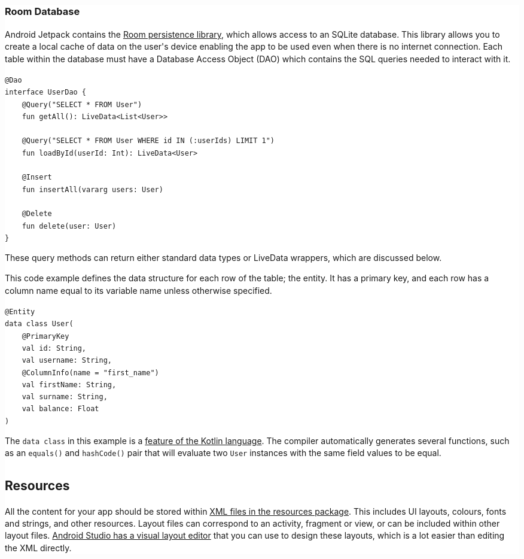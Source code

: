 
### Room Database

Android Jetpack contains the [Room persistence library](https://developer.android.com/topic/libraries/architecture/room), which allows access to an SQLite database. This library allows you to create a local cache of data on the user's device enabling the app to be used even when there is no internet connection. Each table within the database must have a Database Access Object (DAO) which contains the SQL queries needed to interact with it.

    @Dao
    interface UserDao {
        @Query("SELECT * FROM User")
        fun getAll(): LiveData<List<User>>
    
        @Query("SELECT * FROM User WHERE id IN (:userIds) LIMIT 1")
        fun loadById(userId: Int): LiveData<User>
    
        @Insert
        fun insertAll(vararg users: User)
    
        @Delete
        fun delete(user: User)
    }

These query methods can return either standard data types or LiveData wrappers, which are discussed below.

This code example defines the data structure for each row of the table; the entity. It has a primary key, and each row has a column name equal to its variable name unless otherwise specified.

    @Entity
    data class User(
        @PrimaryKey
        val id: String,
        val username: String,
        @ColumnInfo(name = "first_name")
        val firstName: String,
        val surname: String,
        val balance: Float
    )

The `data class` in this example is a [feature of the Kotlin language](https://kotlinlang.org/docs/reference/data-classes.html). The compiler automatically generates several functions, such as an `equals()` and `hashCode()` pair that will evaluate two `User` instances with the same field values to be equal.

## Resources

All the content for your app should be stored within [XML files in the resources package](https://developer.android.com/guide/topics/resources/providing-resources). This includes UI layouts, colours, fonts and strings, and other resources. Layout files can correspond to an activity, fragment or view, or can be included within other layout files. [Android Studio has a visual layout editor](https://developer.android.com/studio/write/layout-editor) that you can use to design these layouts, which is a lot easier than editing the XML directly.
